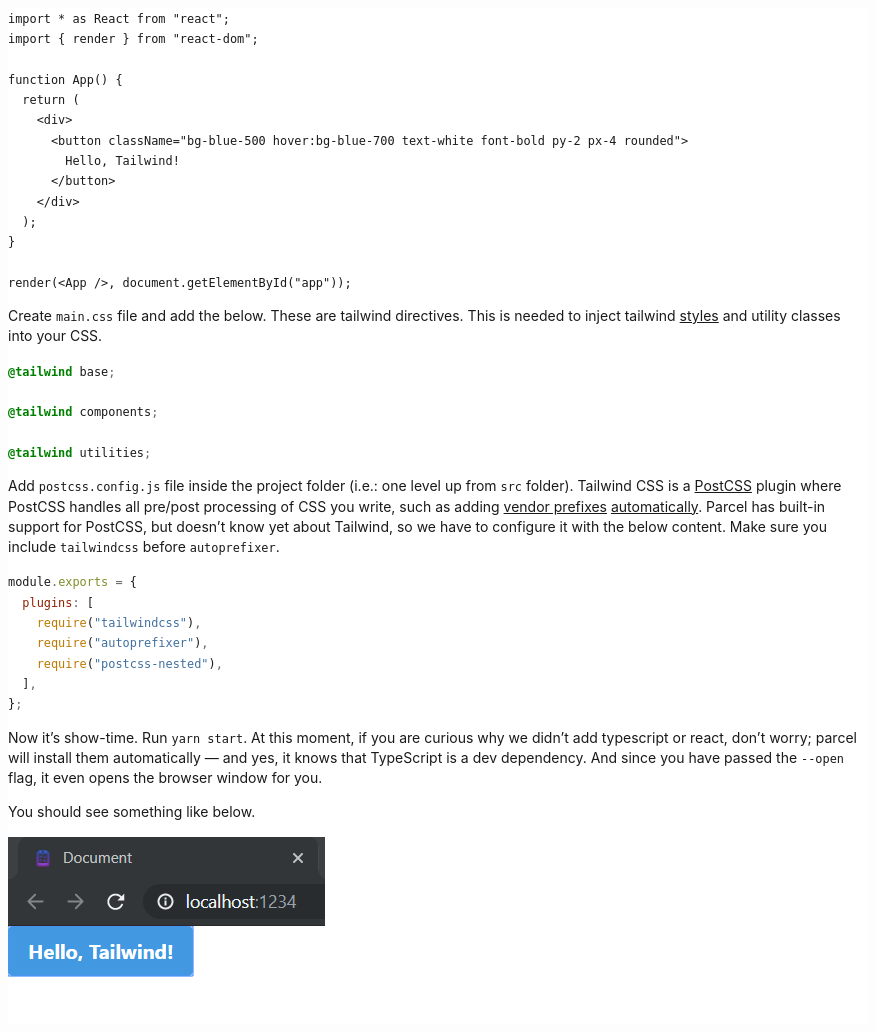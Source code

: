 ```tsx
import * as React from "react";
import { render } from "react-dom";

function App() {
  return (
    <div>
      <button className="bg-blue-500 hover:bg-blue-700 text-white font-bold py-2 px-4 rounded">
        Hello, Tailwind!
      </button>
    </div>
  );
}

render(<App />, document.getElementById("app"));
```

Create `main.css` file and add the below. These are tailwind directives. This is needed to inject tailwind [styles](https://tailwindcss.com/docs/preflight) and utility classes into your CSS.

```css
@tailwind base;

@tailwind components;

@tailwind utilities;
```

Add `postcss.config.js` file inside the project folder (i.e.: one level up from `src` folder). Tailwind CSS is a [PostCSS](https://postcss.org/) plugin where PostCSS handles all pre/post processing of CSS you write, such as adding [vendor prefixes](https://developer.mozilla.org/en-US/docs/Glossary/Vendor_Prefix) [automatically](https://github.com/postcss/autoprefixer). Parcel has built-in support for PostCSS, but doesn’t know yet about Tailwind, so we have to configure it with the below content. Make sure you include `tailwindcss` before `autoprefixer`.

```js
module.exports = {
  plugins: [
    require("tailwindcss"),
    require("autoprefixer"),
    require("postcss-nested"),
  ],
};
```

Now it’s show-time. Run `yarn start`.
At this moment, if you are curious why we didn’t add typescript or react, don’t worry; parcel will install them automatically — and yes, it knows that TypeScript is a dev dependency. And since you have passed the `--open` flag, it even opens the browser window for you.

You should see something like below.

![Hello, world!](hello-world.png)

